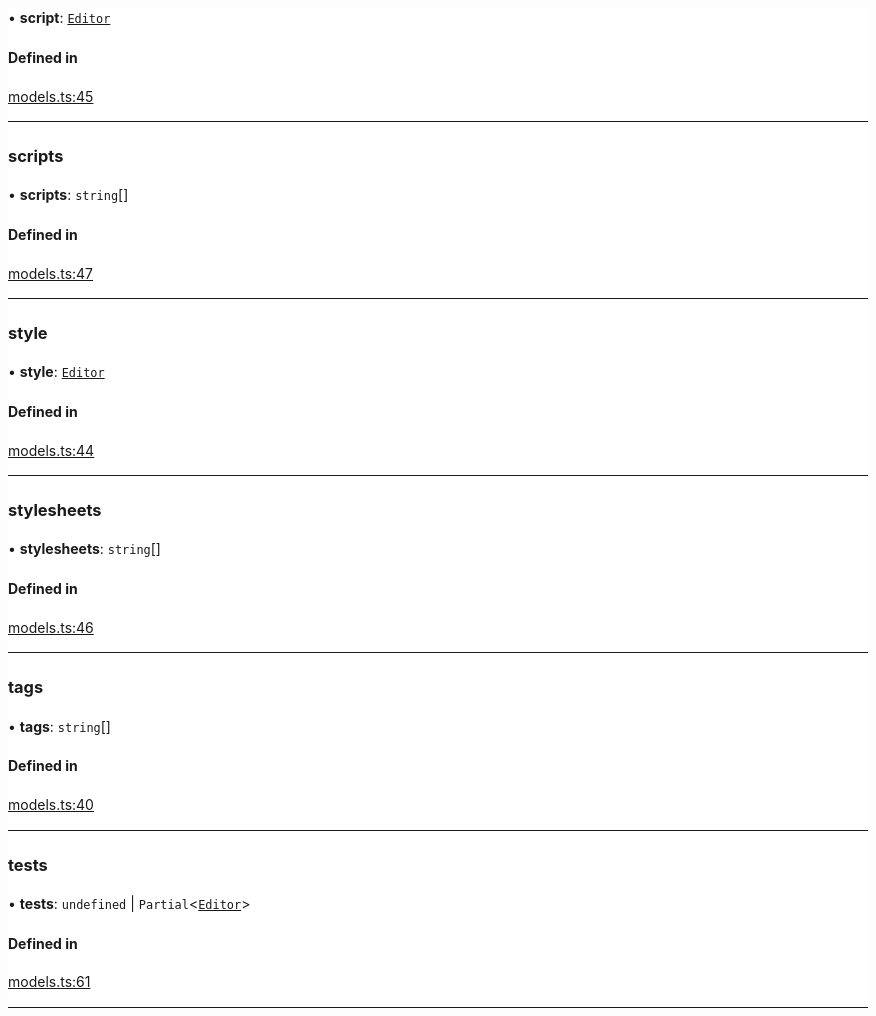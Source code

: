 • **script**: [`Editor`](Editor.md)

#### Defined in

[models.ts:45](https://github.com/live-codes/livecodes/blob/3e2b51e/src/lib/models.ts#L45)

___

### scripts

• **scripts**: `string`[]

#### Defined in

[models.ts:47](https://github.com/live-codes/livecodes/blob/3e2b51e/src/lib/models.ts#L47)

___

### style

• **style**: [`Editor`](Editor.md)

#### Defined in

[models.ts:44](https://github.com/live-codes/livecodes/blob/3e2b51e/src/lib/models.ts#L44)

___

### stylesheets

• **stylesheets**: `string`[]

#### Defined in

[models.ts:46](https://github.com/live-codes/livecodes/blob/3e2b51e/src/lib/models.ts#L46)

___

### tags

• **tags**: `string`[]

#### Defined in

[models.ts:40](https://github.com/live-codes/livecodes/blob/3e2b51e/src/lib/models.ts#L40)

___

### tests

• **tests**: `undefined` \| `Partial`<[`Editor`](Editor.md)\>

#### Defined in

[models.ts:61](https://github.com/live-codes/livecodes/blob/3e2b51e/src/lib/models.ts#L61)

___

